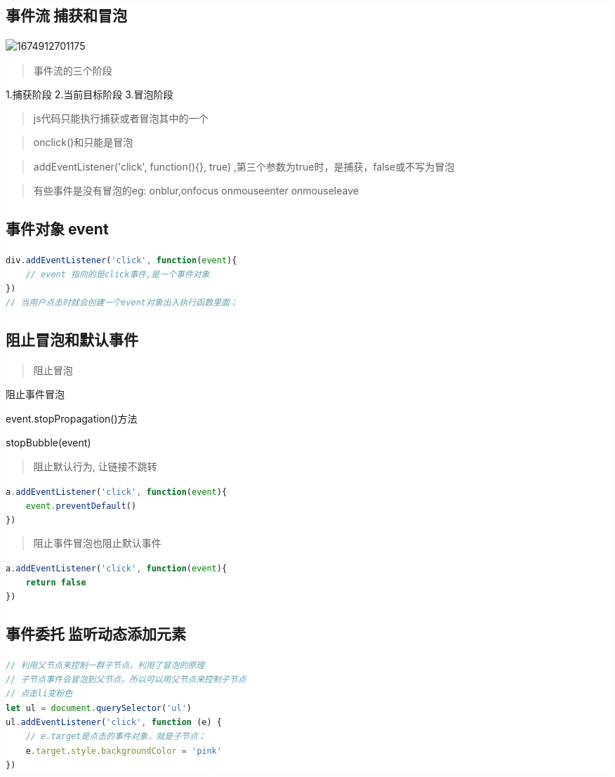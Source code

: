 ## 事件流 捕获和冒泡

![1674912701175](image/Js+Ts/1674912701175.png)

> 事件流的三个阶段

1.捕获阶段 2.当前目标阶段 3.冒泡阶段

> js代码只能执行捕获或者冒泡其中的一个

> onclick()和只能是冒泡

> addEventListener('click', function(){}, true) ,第三个参数为true时，是捕获，false或不写为冒泡

> 有些事件是没有冒泡的eg: onblur,onfocus onmouseenter onmouseleave

## 事件对象 event

```javascript
div.addEventListener('click', function(event){
    // event 指向的是click事件,是一个事件对象
})
// 当用户点击时就会创建一个event对象出入执行函数里面；
```

## 阻止冒泡和默认事件

> 阻止冒泡

阻止事件冒泡

event.stopPropagation()方法

stopBubble(event)

> 阻止默认行为, 让链接不跳转

```javascript
a.addEventListener('click', function(event){
    event.preventDefault()
})
```

> 阻止事件冒泡也阻止默认事件

```javascript
a.addEventListener('click', function(event){
    return false 
})
```

## 事件委托 监听动态添加元素

```javascript
// 利用父节点来控制一群子节点，利用了冒泡的原理
// 子节点事件会冒泡到父节点。所以可以用父节点来控制子节点
// 点击li变粉色
let ul = document.querySelector('ul')
ul.addEventListener('click', function (e) {
    // e.target是点击的事件对象，就是子节点；
    e.target.style.backgroundColor = 'pink'
})
```
